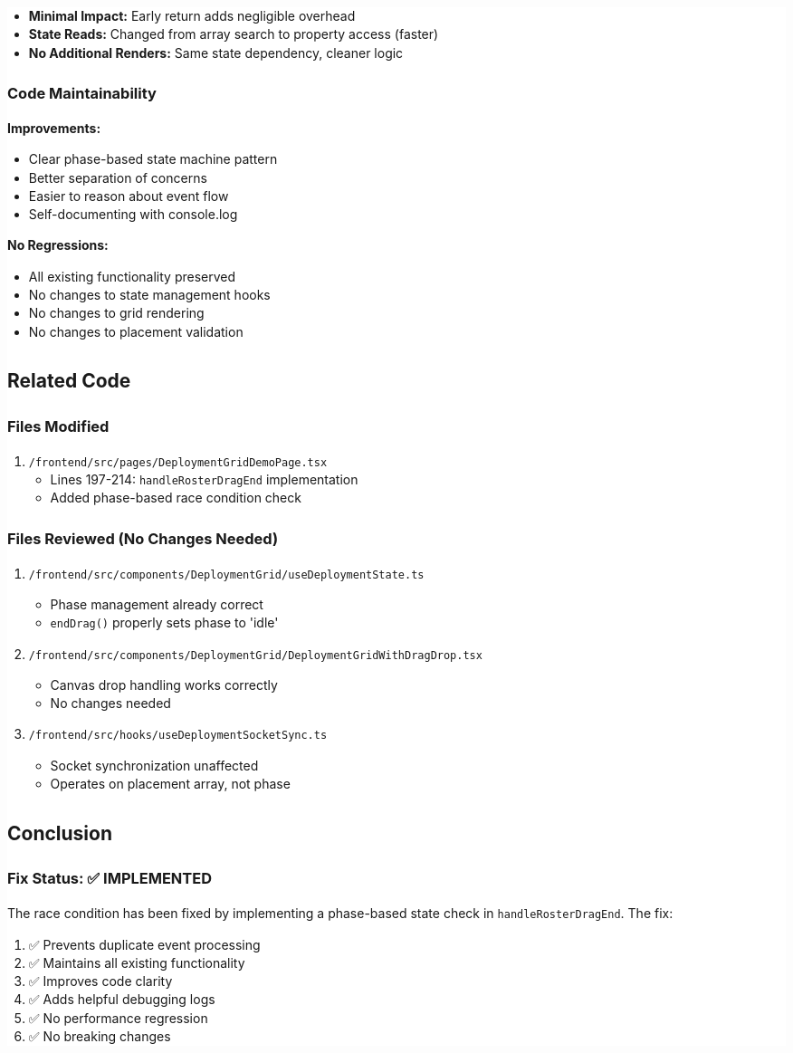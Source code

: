 - **Minimal Impact:** Early return adds negligible overhead
- **State Reads:** Changed from array search to property access (faster)
- **No Additional Renders:** Same state dependency, cleaner logic

### Code Maintainability

**Improvements:**
- Clear phase-based state machine pattern
- Better separation of concerns
- Easier to reason about event flow
- Self-documenting with console.log

**No Regressions:**
- All existing functionality preserved
- No changes to state management hooks
- No changes to grid rendering
- No changes to placement validation

## Related Code

### Files Modified

1. `/frontend/src/pages/DeploymentGridDemoPage.tsx`
   - Lines 197-214: `handleRosterDragEnd` implementation
   - Added phase-based race condition check

### Files Reviewed (No Changes Needed)

1. `/frontend/src/components/DeploymentGrid/useDeploymentState.ts`
   - Phase management already correct
   - `endDrag()` properly sets phase to 'idle'

2. `/frontend/src/components/DeploymentGrid/DeploymentGridWithDragDrop.tsx`
   - Canvas drop handling works correctly
   - No changes needed

3. `/frontend/src/hooks/useDeploymentSocketSync.ts`
   - Socket synchronization unaffected
   - Operates on placement array, not phase

## Conclusion

### Fix Status: ✅ IMPLEMENTED

The race condition has been fixed by implementing a phase-based state check in `handleRosterDragEnd`. The fix:

1. ✅ Prevents duplicate event processing
2. ✅ Maintains all existing functionality
3. ✅ Improves code clarity
4. ✅ Adds helpful debugging logs
5. ✅ No performance regression
6. ✅ No breaking changes
